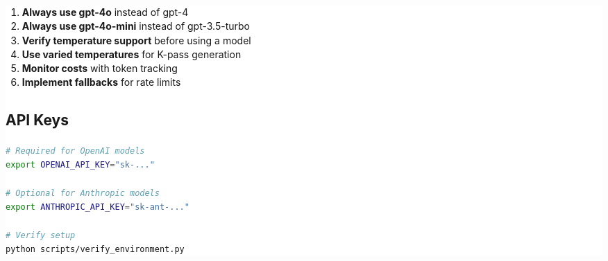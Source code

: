 1. **Always use gpt-4o** instead of gpt-4
2. **Always use gpt-4o-mini** instead of gpt-3.5-turbo
3. **Verify temperature support** before using a model
4. **Use varied temperatures** for K-pass generation
5. **Monitor costs** with token tracking
6. **Implement fallbacks** for rate limits

## API Keys

```bash
# Required for OpenAI models
export OPENAI_API_KEY="sk-..."

# Optional for Anthropic models
export ANTHROPIC_API_KEY="sk-ant-..."

# Verify setup
python scripts/verify_environment.py
```
